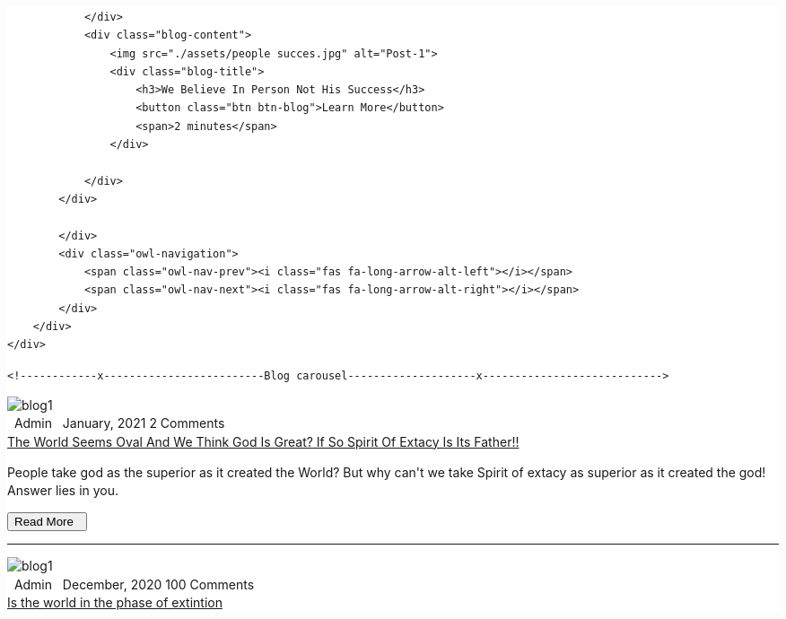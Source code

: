                 </div>
                <div class="blog-content">
                    <img src="./assets/people succes.jpg" alt="Post-1">
                    <div class="blog-title">
                        <h3>We Believe In Person Not His Success</h3>
                        <button class="btn btn-blog">Learn More</button>
                        <span>2 minutes</span>
                    </div>
                  
                </div>
            </div>

            </div>
            <div class="owl-navigation">
                <span class="owl-nav-prev"><i class="fas fa-long-arrow-alt-left"></i></span>
                <span class="owl-nav-next"><i class="fas fa-long-arrow-alt-right"></i></span>
            </div>
        </div>
    </div>
</section>


    <!------------x-------------------------Blog carousel--------------------x---------------------------->



<section class="container">
    <div class="site-content">
        <div class="posts">
            <div class="post-content">
                <div class="post-image">
                    <div>
                        <img src="./assets/wallimage.jpg" class="img" alt="blog1">
                    </div>
                    <div class="post-info flex-row">
                        <span><i class="fas fa-user text-gray"></i>&nbsp;&nbsp;Admin</span>
                        <span><i class="fas fa-calendar-alt text-gray"></i>&nbsp;&nbsp;January, 2021</span>
                        <span>2 Comments</span>
                    </div>
                </div>
                <div class="post-title">
                    <a href="#">The World Seems Oval And We Think God Is Great? If So Spirit Of Extacy Is Its Father!! </a>
                    <p>People take god as the superior as it created the World? 
                        But why can't we take Spirit of extacy as superior 
                        as it created the god! Answer lies in you. </p>
                        <button class="btn post-btn">Read More &NonBreakingSpace;<i class="fas fa-arrow-right"></i></button>
                </div>
            </div>
            <hr>
            <div class="post-content">
                <div class="post-image">
                    <div>
                        <img src="./assets/lockdown.jpg" class="img" alt="blog1">
                    </div>
                    <div class="post-info flex-row">
                        <span><i class="fas fa-user text-gray"></i>&nbsp;&nbsp;Admin</span>
                        <span><i class="fas fa-calendar-alt text-gray"></i>&nbsp;&nbsp;December, 2020</span>
                        <span>100 Comments</span>
                    </div>
                </div>
                <div class="post-title">
                    <a href="#">Is the world  in the phase of extintion </a>
